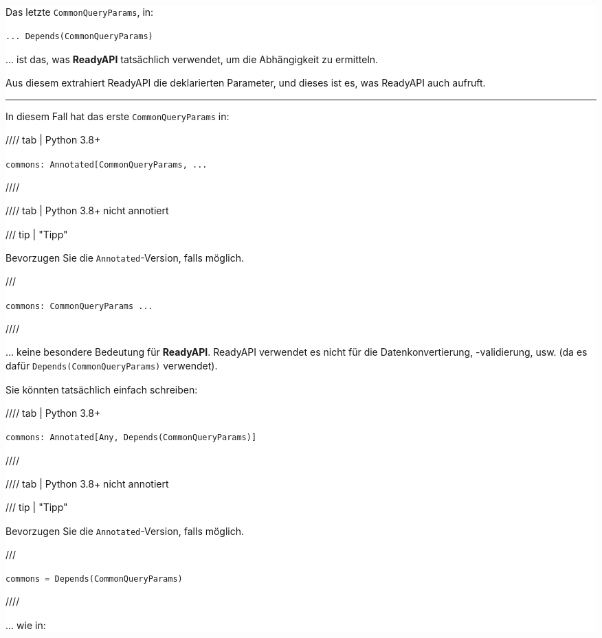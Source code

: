 Das letzte `CommonQueryParams`, in:

```Python
... Depends(CommonQueryParams)
```

... ist das, was **ReadyAPI** tatsächlich verwendet, um die Abhängigkeit zu ermitteln.

Aus diesem extrahiert ReadyAPI die deklarierten Parameter, und dieses ist es, was ReadyAPI auch aufruft.

---

In diesem Fall hat das erste `CommonQueryParams` in:

//// tab | Python 3.8+

```Python
commons: Annotated[CommonQueryParams, ...
```

////

//// tab | Python 3.8+ nicht annotiert

/// tip | "Tipp"

Bevorzugen Sie die `Annotated`-Version, falls möglich.

///

```Python
commons: CommonQueryParams ...
```

////

... keine besondere Bedeutung für **ReadyAPI**. ReadyAPI verwendet es nicht für die Datenkonvertierung, -validierung, usw. (da es dafür `Depends(CommonQueryParams)` verwendet).

Sie könnten tatsächlich einfach schreiben:

//// tab | Python 3.8+

```Python
commons: Annotated[Any, Depends(CommonQueryParams)]
```

////

//// tab | Python 3.8+ nicht annotiert

/// tip | "Tipp"

Bevorzugen Sie die `Annotated`-Version, falls möglich.

///

```Python
commons = Depends(CommonQueryParams)
```

////

... wie in:
